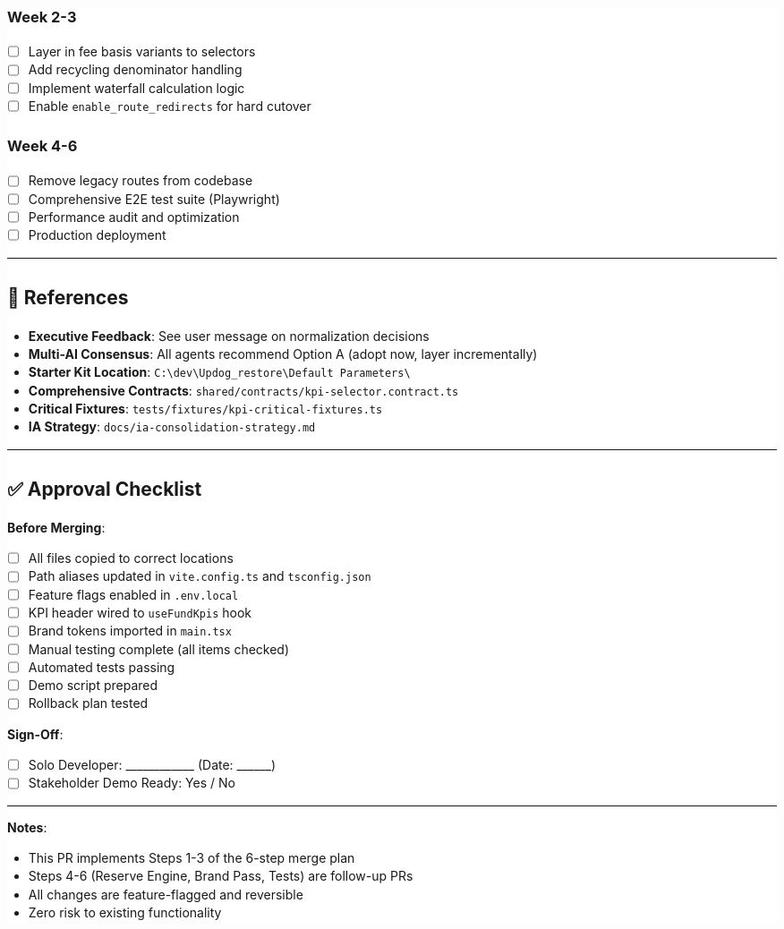### **Week 2-3**
- [ ] Layer in fee basis variants to selectors
- [ ] Add recycling denominator handling
- [ ] Implement waterfall calculation logic
- [ ] Enable `enable_route_redirects` for hard cutover

### **Week 4-6**
- [ ] Remove legacy routes from codebase
- [ ] Comprehensive E2E test suite (Playwright)
- [ ] Performance audit and optimization
- [ ] Production deployment

---

## 🔗 References

- **Executive Feedback**: See user message on normalization decisions
- **Multi-AI Consensus**: All agents recommend Option A (adopt now, layer incrementally)
- **Starter Kit Location**: `C:\dev\Updog_restore\Default Parameters\`
- **Comprehensive Contracts**: `shared/contracts/kpi-selector.contract.ts`
- **Critical Fixtures**: `tests/fixtures/kpi-critical-fixtures.ts`
- **IA Strategy**: `docs/ia-consolidation-strategy.md`

---

## ✅ Approval Checklist

**Before Merging**:
- [ ] All files copied to correct locations
- [ ] Path aliases updated in `vite.config.ts` and `tsconfig.json`
- [ ] Feature flags enabled in `.env.local`
- [ ] KPI header wired to `useFundKpis` hook
- [ ] Brand tokens imported in `main.tsx`
- [ ] Manual testing complete (all items checked)
- [ ] Automated tests passing
- [ ] Demo script prepared
- [ ] Rollback plan tested

**Sign-Off**:
- [ ] Solo Developer: ____________ (Date: ______)
- [ ] Stakeholder Demo Ready: Yes / No

---

**Notes**:
- This PR implements Steps 1-3 of the 6-step merge plan
- Steps 4-6 (Reserve Engine, Brand Pass, Tests) are follow-up PRs
- All changes are feature-flagged and reversible
- Zero risk to existing functionality
